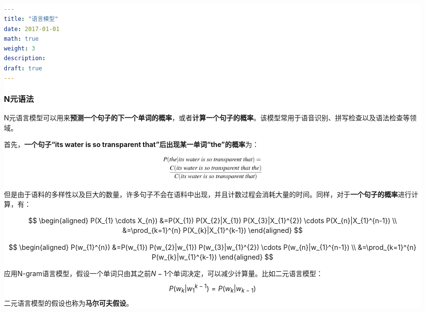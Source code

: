 ```yaml
---
title: "语言模型"
date: 2017-01-01
math: true
weight: 3
description: 
draft: true
---
```

### N元语法

N元语言模型可以用来**预测一个句子的下一个单词的概率**，或者**计算一个句子的概率**。该模型常用于语音识别、拼写检查以及语法检查等领域。

首先，**一个句子“its water is so transparent that”后出现某一单词“the”的概率**为：


<div align="center">
<img src="/Kimages/4/image-20200715204336846.png" style="zoom:20%;" />
</div>

但是由于语料的多样性以及巨大的数量，许多句子不会在语料中出现，并且计数过程会消耗大量的时间。同样，对于**一个句子的概率**进行计算，有：

$$
\begin{aligned}
P(X_{1} \cdots X_{n}) &=P(X_{1}) P(X_{2}|X_{1}) P(X_{3}|X_{1}^{2}) \cdots P(X_{n}|X_{1}^{n-1}) \\
&=\prod_{k=1}^{n} P(X_{k}|X_{1}^{k-1})
\end{aligned}
$$

$$
\begin{aligned}
P(w_{1}^{n}) &=P(w_{1}) P(w_{2}|w_{1}) P(w_{3}|w_{1}^{2}) \cdots P(w_{n}|w_{1}^{n-1}) \\
&=\prod_{k=1}^{n} P(w_{k}|w_{1}^{k-1})
\end{aligned}
$$

应用N-gram语言模型，假设一个单词只由其之前$N-1$个单词决定，可以减少计算量。比如二元语言模型：
$$
P(w_k|w_1^{k-1})=P(w_k|w_{k-1})
$$
二元语言模型的假设也称为**马尔可夫假设**。
